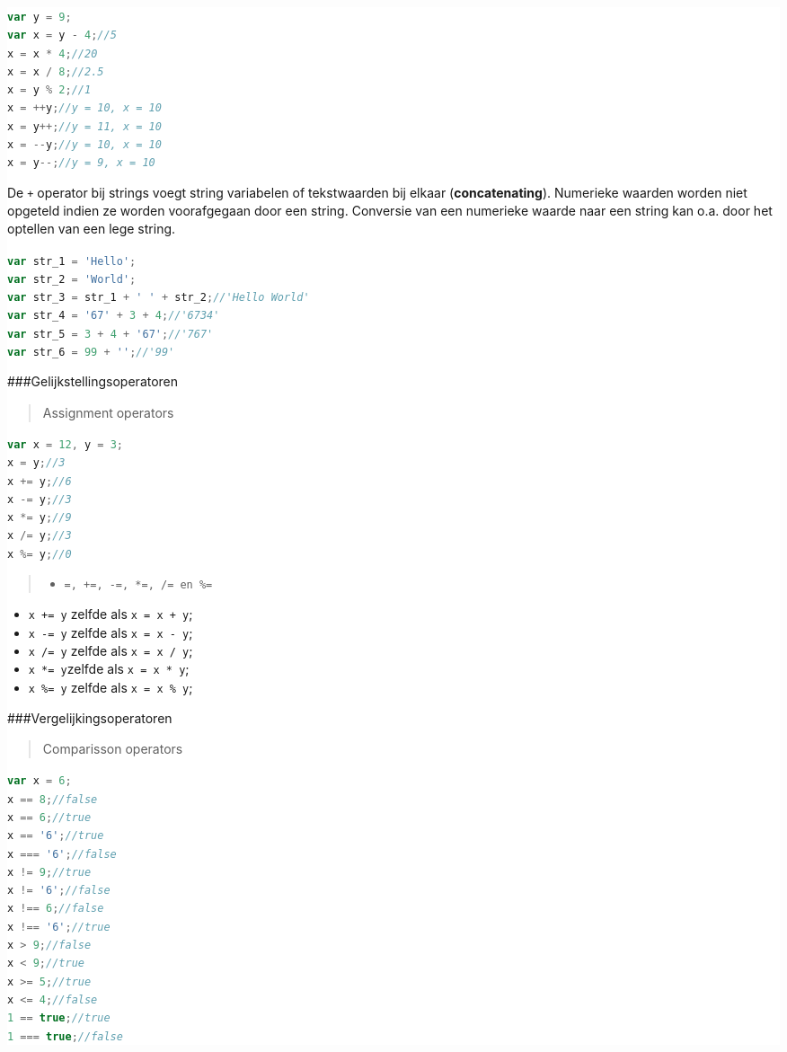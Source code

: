 ```javascript
var y = 9;
var x = y - 4;//5
x = x * 4;//20
x = x / 8;//2.5
x = y % 2;//1
x = ++y;//y = 10, x = 10
x = y++;//y = 11, x = 10
x = --y;//y = 10, x = 10
x = y--;//y = 9, x = 10
```

De `+` operator bij strings voegt string variabelen of tekstwaarden bij elkaar (**concatenating**). Numerieke waarden worden niet opgeteld indien ze worden voorafgegaan door een string. Conversie van een numerieke waarde naar een string kan o.a. door het optellen van een lege string.

```javascript
var str_1 = 'Hello';
var str_2 = 'World';
var str_3 = str_1 + ' ' + str_2;//'Hello World'
var str_4 = '67' + 3 + 4;//'6734'
var str_5 = 3 + 4 + '67';//'767'
var str_6 = 99 + '';//'99'
```

###Gelijkstellingsoperatoren

> Assignment operators

```javascript
var x = 12, y = 3;
x = y;//3
x += y;//6
x -= y;//3
x *= y;//9
x /= y;//3
x %= y;//0
```

> - `=, +=, -=, *=, /= en %=`
- `x += y` zelfde als `x = x + y`;
- `x -= y` zelfde als `x = x - y`;
- `x /= y` zelfde als `x = x / y`;
- `x *= y`zelfde als `x = x * y`;
- `x %= y` zelfde als `x = x % y`;

###Vergelijkingsoperatoren 

> Comparisson operators

```javascript
var x = 6;
x == 8;//false
x == 6;//true
x == '6';//true
x === '6';//false
x != 9;//true
x != '6';//false
x !== 6;//false
x !== '6';//true
x > 9;//false
x < 9;//true
x >= 5;//true
x <= 4;//false
1 == true;//true
1 === true;//false
```
